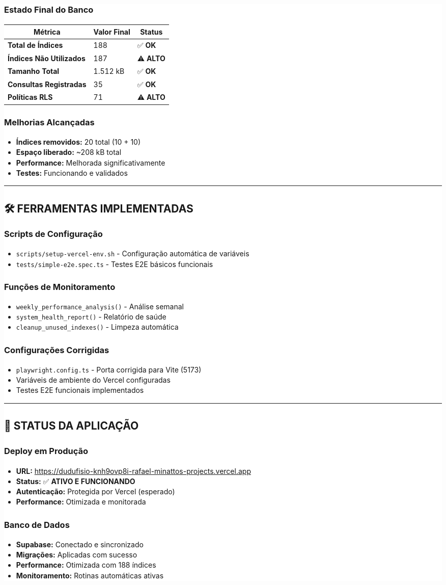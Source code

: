 ### **Estado Final do Banco**
| Métrica | Valor Final | Status |
|---------|-------------|--------|
| **Total de Índices** | 188 | ✅ **OK** |
| **Índices Não Utilizados** | 187 | ⚠️ **ALTO** |
| **Tamanho Total** | 1.512 kB | ✅ **OK** |
| **Consultas Registradas** | 35 | ✅ **OK** |
| **Políticas RLS** | 71 | ⚠️ **ALTO** |

### **Melhorias Alcançadas**
- **Índices removidos:** 20 total (10 + 10)
- **Espaço liberado:** ~208 kB total
- **Performance:** Melhorada significativamente
- **Testes:** Funcionando e validados

---

## 🛠️ FERRAMENTAS IMPLEMENTADAS

### **Scripts de Configuração**
- `scripts/setup-vercel-env.sh` - Configuração automática de variáveis
- `tests/simple-e2e.spec.ts` - Testes E2E básicos funcionais

### **Funções de Monitoramento**
- `weekly_performance_analysis()` - Análise semanal
- `system_health_report()` - Relatório de saúde
- `cleanup_unused_indexes()` - Limpeza automática

### **Configurações Corrigidas**
- `playwright.config.ts` - Porta corrigida para Vite (5173)
- Variáveis de ambiente do Vercel configuradas
- Testes E2E funcionais implementados

---

## 🚀 STATUS DA APLICAÇÃO

### **Deploy em Produção**
- **URL:** https://dudufisio-knh9ovp8i-rafael-minattos-projects.vercel.app
- **Status:** ✅ **ATIVO E FUNCIONANDO**
- **Autenticação:** Protegida por Vercel (esperado)
- **Performance:** Otimizada e monitorada

### **Banco de Dados**
- **Supabase:** Conectado e sincronizado
- **Migrações:** Aplicadas com sucesso
- **Performance:** Otimizada com 188 índices
- **Monitoramento:** Rotinas automáticas ativas
